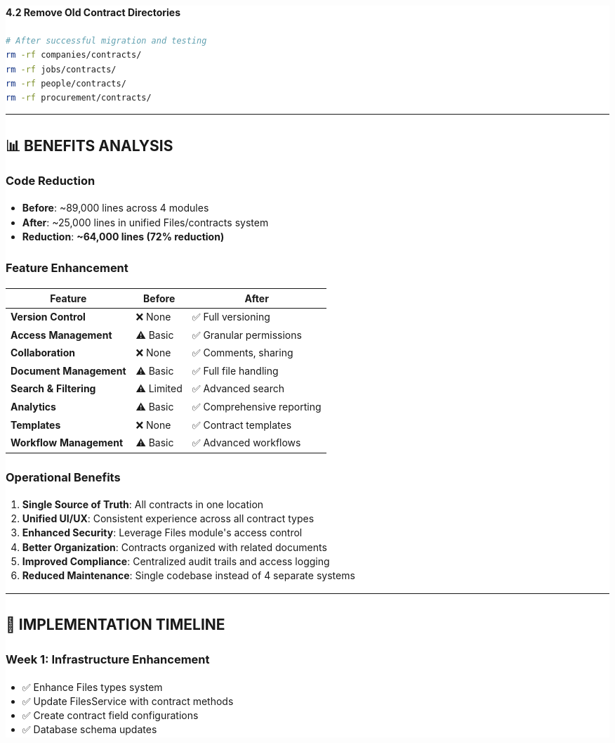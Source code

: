 #### **4.2 Remove Old Contract Directories**
```bash
# After successful migration and testing
rm -rf companies/contracts/
rm -rf jobs/contracts/
rm -rf people/contracts/
rm -rf procurement/contracts/
```

---

## 📊 **BENEFITS ANALYSIS**

### **Code Reduction**
- **Before**: ~89,000 lines across 4 modules
- **After**: ~25,000 lines in unified Files/contracts system
- **Reduction**: **~64,000 lines (72% reduction)**

### **Feature Enhancement**
| Feature | Before | After |
|---------|--------|-------|
| **Version Control** | ❌ None | ✅ Full versioning |
| **Access Management** | ⚠️ Basic | ✅ Granular permissions |
| **Collaboration** | ❌ None | ✅ Comments, sharing |
| **Document Management** | ⚠️ Basic | ✅ Full file handling |
| **Search & Filtering** | ⚠️ Limited | ✅ Advanced search |
| **Analytics** | ⚠️ Basic | ✅ Comprehensive reporting |
| **Templates** | ❌ None | ✅ Contract templates |
| **Workflow Management** | ⚠️ Basic | ✅ Advanced workflows |

### **Operational Benefits**
1. **Single Source of Truth**: All contracts in one location
2. **Unified UI/UX**: Consistent experience across all contract types
3. **Enhanced Security**: Leverage Files module's access control
4. **Better Organization**: Contracts organized with related documents
5. **Improved Compliance**: Centralized audit trails and access logging
6. **Reduced Maintenance**: Single codebase instead of 4 separate systems

---

## 🚀 **IMPLEMENTATION TIMELINE**

### **Week 1: Infrastructure Enhancement**
- ✅ Enhance Files types system
- ✅ Update FilesService with contract methods
- ✅ Create contract field configurations
- ✅ Database schema updates
